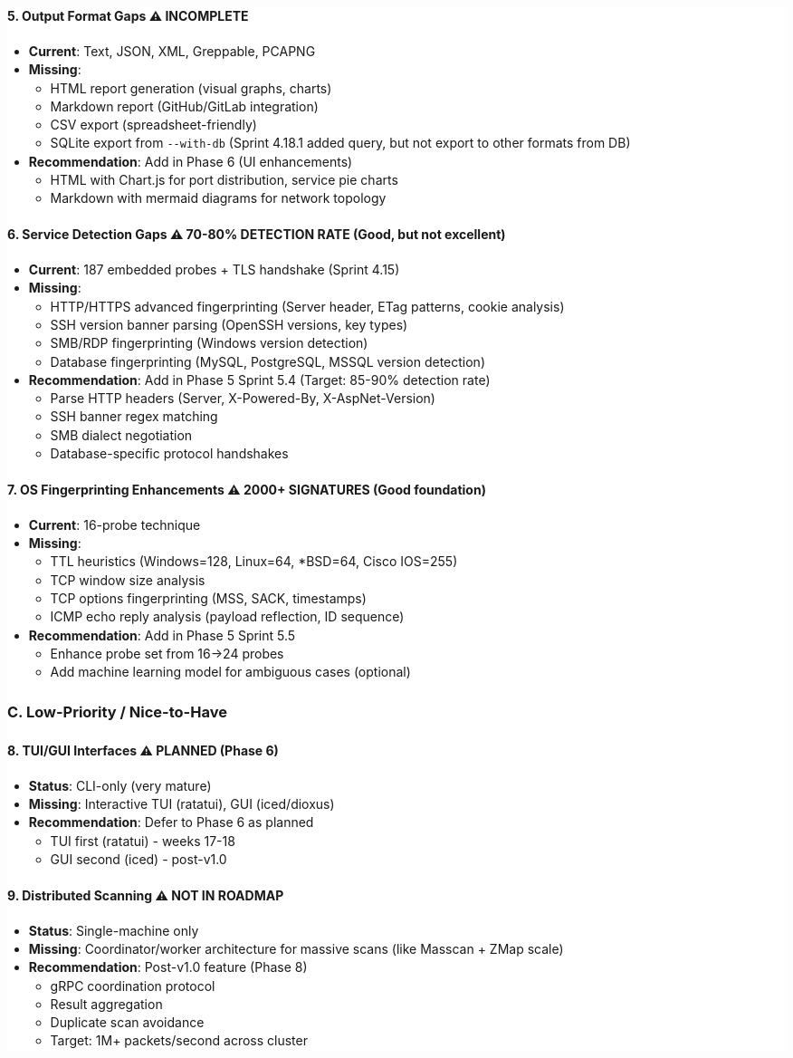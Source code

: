 #### **5. Output Format Gaps** ⚠️ INCOMPLETE
- **Current**: Text, JSON, XML, Greppable, PCAPNG
- **Missing**:
  - HTML report generation (visual graphs, charts)
  - Markdown report (GitHub/GitLab integration)
  - CSV export (spreadsheet-friendly)
  - SQLite export from `--with-db` (Sprint 4.18.1 added query, but not export to other formats from DB)
- **Recommendation**: Add in Phase 6 (UI enhancements)
  - HTML with Chart.js for port distribution, service pie charts
  - Markdown with mermaid diagrams for network topology

#### **6. Service Detection Gaps** ⚠️ 70-80% DETECTION RATE (Good, but not excellent)
- **Current**: 187 embedded probes + TLS handshake (Sprint 4.15)
- **Missing**:
  - HTTP/HTTPS advanced fingerprinting (Server header, ETag patterns, cookie analysis)
  - SSH version banner parsing (OpenSSH versions, key types)
  - SMB/RDP fingerprinting (Windows version detection)
  - Database fingerprinting (MySQL, PostgreSQL, MSSQL version detection)
- **Recommendation**: Add in Phase 5 Sprint 5.4 (Target: 85-90% detection rate)
  - Parse HTTP headers (Server, X-Powered-By, X-AspNet-Version)
  - SSH banner regex matching
  - SMB dialect negotiation
  - Database-specific protocol handshakes

#### **7. OS Fingerprinting Enhancements** ⚠️ 2000+ SIGNATURES (Good foundation)
- **Current**: 16-probe technique
- **Missing**:
  - TTL heuristics (Windows=128, Linux=64, *BSD=64, Cisco IOS=255)
  - TCP window size analysis
  - TCP options fingerprinting (MSS, SACK, timestamps)
  - ICMP echo reply analysis (payload reflection, ID sequence)
- **Recommendation**: Add in Phase 5 Sprint 5.5
  - Enhance probe set from 16→24 probes
  - Add machine learning model for ambiguous cases (optional)

### **C. Low-Priority / Nice-to-Have**

#### **8. TUI/GUI Interfaces** ⚠️ PLANNED (Phase 6)
- **Status**: CLI-only (very mature)
- **Missing**: Interactive TUI (ratatui), GUI (iced/dioxus)
- **Recommendation**: Defer to Phase 6 as planned
  - TUI first (ratatui) - weeks 17-18
  - GUI second (iced) - post-v1.0

#### **9. Distributed Scanning** ⚠️ NOT IN ROADMAP
- **Status**: Single-machine only
- **Missing**: Coordinator/worker architecture for massive scans (like Masscan + ZMap scale)
- **Recommendation**: Post-v1.0 feature (Phase 8)
  - gRPC coordination protocol
  - Result aggregation
  - Duplicate scan avoidance
  - Target: 1M+ packets/second across cluster
